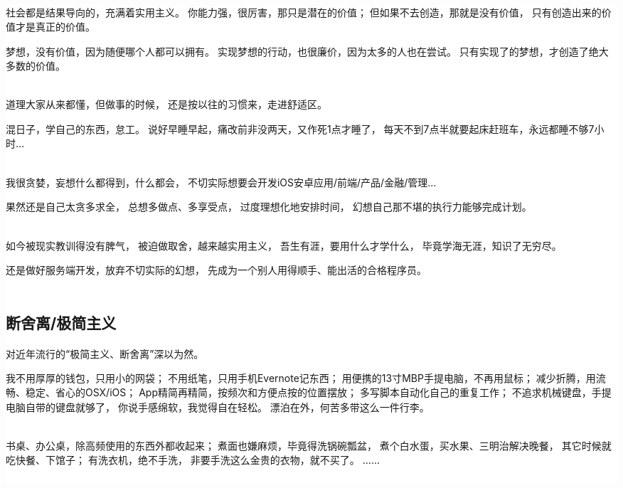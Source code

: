 社会都是结果导向的，充满着实用主义。
你能力强，很厉害，那只是潜在的价值；
但如果不去创造，那就是没有价值，
只有创造出来的价值才是真正的价值。

梦想，没有价值，因为随便哪个人都可以拥有。
实现梦想的行动，也很廉价，因为太多的人也在尝试。
只有实现了的梦想，才创造了绝大多数的价值。 <br/><br/>

道理大家从来都懂，但做事的时候，
还是按以往的习惯来，走进舒适区。

混日子，学自己的东西，怠工。
说好早睡早起，痛改前非没两天，又作死1点才睡了，
每天不到7点半就要起床赶班车，永远都睡不够7小时… <br/><br/>

我很贪婪，妄想什么都得到，什么都会，
不切实际想要会开发iOS安卓应用/前端/产品/金融/管理…

果然还是自己太贪多求全，
总想多做点、多享受点，
过度理想化地安排时间，
幻想自己那不堪的执行力能够完成计划。 <br/><br/>

如今被现实教训得没有脾气，
被迫做取舍，越来越实用主义，
吾生有涯，要用什么才学什么，
毕竟学海无涯，知识了无穷尽。

还是做好服务端开发，放弃不切实际的幻想，
先成为一个别人用得顺手、能出活的合格程序员。 <br/><br/>

## **断舍离/极简主义**

对近年流行的“极简主义、断舍离”深以为然。
<br/>

我不用厚厚的钱包，只用小的网袋；
不用纸笔，只用手机Evernote记东西；
用便携的13寸MBP手提电脑，不再用鼠标；
减少折腾，用流畅、稳定、省心的OSX/iOS；
App精简再精简，按频次和方便点按的位置摆放；
多写脚本自动化自己的重复工作；
不追求机械键盘，手提电脑自带的键盘就够了，
你说手感绵软，我觉得自在轻松。
漂泊在外，何苦多带这么一件行李。<br/><br/>

书桌、办公桌，除高频使用的东西外都收起来；
煮面也嫌麻烦，毕竟得洗锅碗瓢盆，
煮个白水蛋，买水果、三明治解决晚餐，
其它时候就吃快餐、下馆子；
有洗衣机，绝不手洗，
非要手洗这么金贵的衣物，就不买了。
…… <br/><br/>
